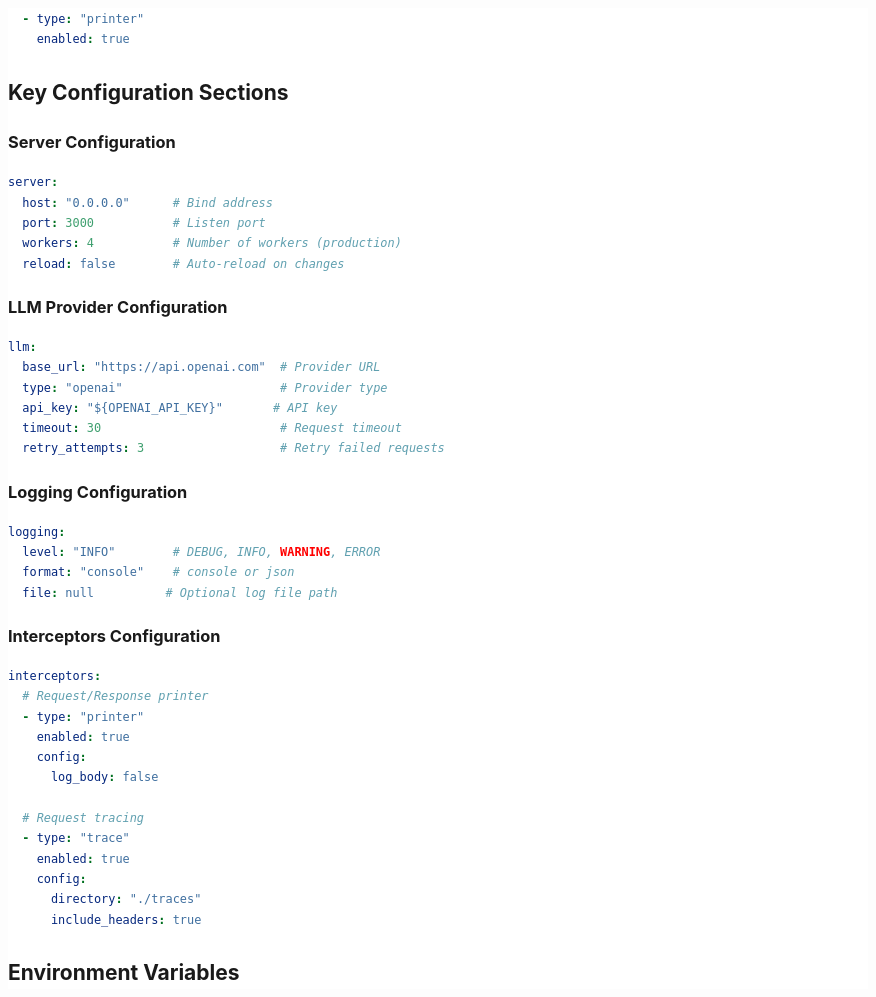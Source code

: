 ```yaml
  - type: "printer"
    enabled: true
```

## Key Configuration Sections

### Server Configuration
```yaml
server:
  host: "0.0.0.0"      # Bind address
  port: 3000           # Listen port
  workers: 4           # Number of workers (production)
  reload: false        # Auto-reload on changes
```

### LLM Provider Configuration
```yaml
llm:
  base_url: "https://api.openai.com"  # Provider URL
  type: "openai"                      # Provider type
  api_key: "${OPENAI_API_KEY}"       # API key
  timeout: 30                         # Request timeout
  retry_attempts: 3                   # Retry failed requests
```

### Logging Configuration
```yaml
logging:
  level: "INFO"        # DEBUG, INFO, WARNING, ERROR
  format: "console"    # console or json
  file: null          # Optional log file path
```

### Interceptors Configuration
```yaml
interceptors:
  # Request/Response printer
  - type: "printer"
    enabled: true
    config:
      log_body: false
  
  # Request tracing
  - type: "trace"
    enabled: true
    config:
      directory: "./traces"
      include_headers: true
```

## Environment Variables
